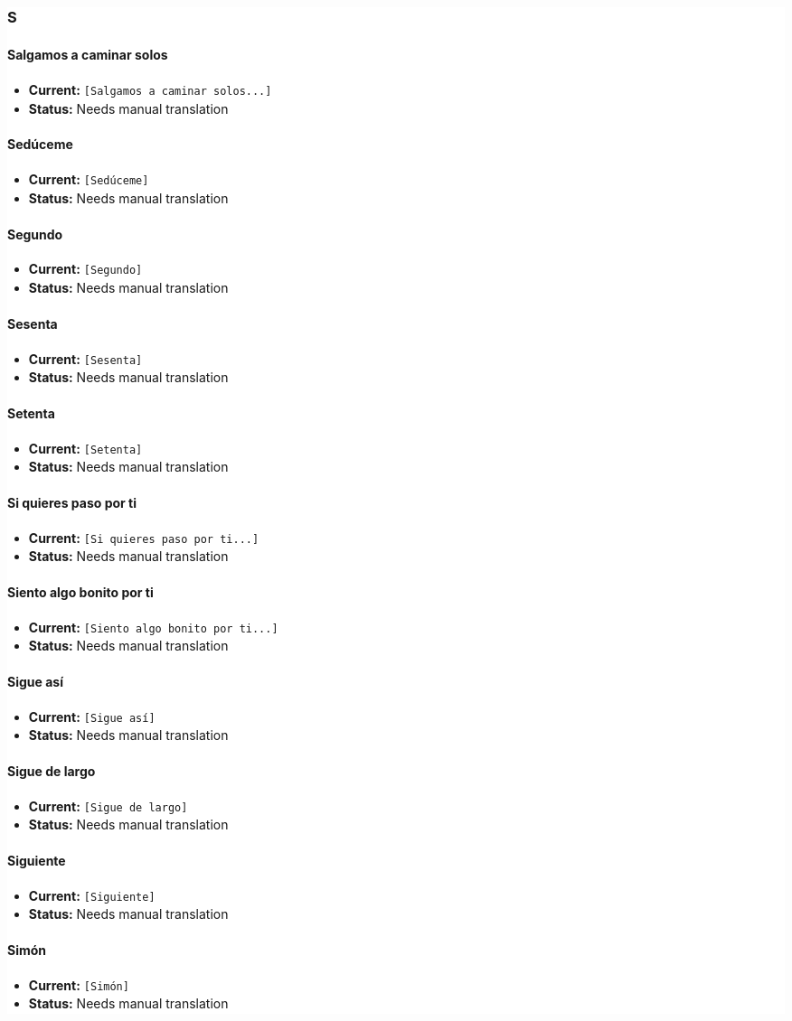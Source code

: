 ### S

#### Salgamos a caminar solos

- **Current:** `[Salgamos a caminar solos...]`
- **Status:** Needs manual translation

#### Sedúceme

- **Current:** `[Sedúceme]`
- **Status:** Needs manual translation

#### Segundo

- **Current:** `[Segundo]`
- **Status:** Needs manual translation

#### Sesenta

- **Current:** `[Sesenta]`
- **Status:** Needs manual translation

#### Setenta

- **Current:** `[Setenta]`
- **Status:** Needs manual translation

#### Si quieres paso por ti

- **Current:** `[Si quieres paso por ti...]`
- **Status:** Needs manual translation

#### Siento algo bonito por ti

- **Current:** `[Siento algo bonito por ti...]`
- **Status:** Needs manual translation

#### Sigue así

- **Current:** `[Sigue así]`
- **Status:** Needs manual translation

#### Sigue de largo

- **Current:** `[Sigue de largo]`
- **Status:** Needs manual translation

#### Siguiente

- **Current:** `[Siguiente]`
- **Status:** Needs manual translation

#### Simón

- **Current:** `[Simón]`
- **Status:** Needs manual translation
